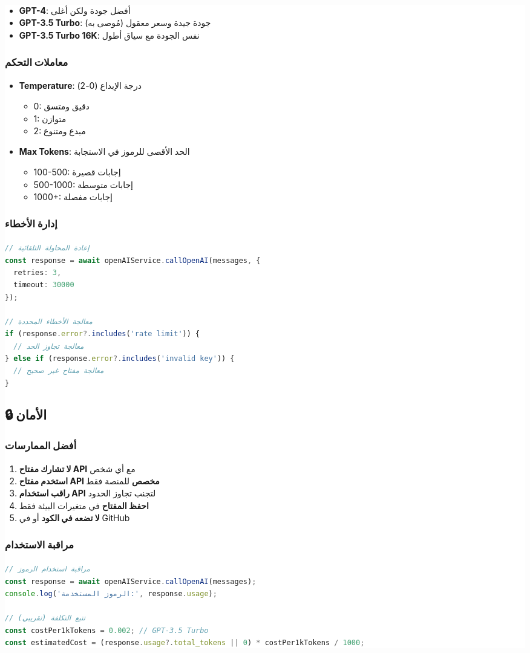 - **GPT-4**: أفضل جودة ولكن أغلى
- **GPT-3.5 Turbo**: جودة جيدة وسعر معقول (مُوصى به)
- **GPT-3.5 Turbo 16K**: نفس الجودة مع سياق أطول

### معاملات التحكم

- **Temperature**: درجة الإبداع (0-2)
  - 0: دقيق ومتسق
  - 1: متوازن
  - 2: مبدع ومتنوع

- **Max Tokens**: الحد الأقصى للرموز في الاستجابة
  - 100-500: إجابات قصيرة
  - 500-1000: إجابات متوسطة
  - 1000+: إجابات مفصلة

### إدارة الأخطاء

```typescript
// إعادة المحاولة التلقائية
const response = await openAIService.callOpenAI(messages, {
  retries: 3,
  timeout: 30000
});

// معالجة الأخطاء المحددة
if (response.error?.includes('rate limit')) {
  // معالجة تجاوز الحد
} else if (response.error?.includes('invalid key')) {
  // معالجة مفتاح غير صحيح
}
```

## 🔒 الأمان

### أفضل الممارسات

1. **لا تشارك مفتاح API** مع أي شخص
2. **استخدم مفتاح API مخصص** للمنصة فقط
3. **راقب استخدام API** لتجنب تجاوز الحدود
4. **احفظ المفتاح** في متغيرات البيئة فقط
5. **لا تضعه في الكود** أو في GitHub

### مراقبة الاستخدام

```typescript
// مراقبة استخدام الرموز
const response = await openAIService.callOpenAI(messages);
console.log('الرموز المستخدمة:', response.usage);

// تتبع التكلفة (تقريبي)
const costPer1kTokens = 0.002; // GPT-3.5 Turbo
const estimatedCost = (response.usage?.total_tokens || 0) * costPer1kTokens / 1000;
```

